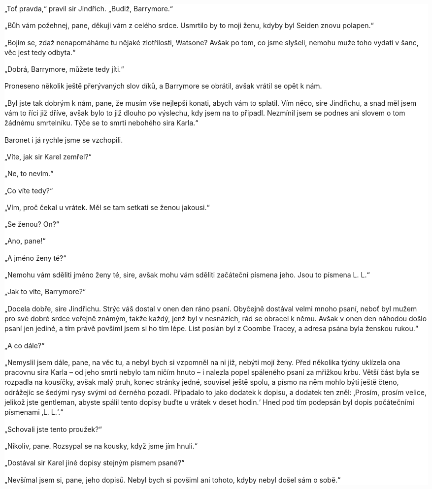 „Toť pravda,“ pravil sir Jindřich. „Budiž, Barrymore.“

„Bůh vám požehnej, pane, děkuji vám z celého srdce. Usmrtilo by to moji ženu, kdyby byl Seiden znovu polapen.“

„Bojím se, zdaž nenapomáháme tu nějaké zlotřilosti, Watsone? Avšak po tom, co jsme slyšeli, nemohu muže toho vydati v šanc, věc jest tedy odbyta.“

„Dobrá, Barrymore, můžete tedy jíti.“

Proneseno několik ještě přerývaných slov díků, a Barrymore se obrátil, avšak vrátil se opět k nám.

„Byl jste tak dobrým k nám, pane, že musím vše nejlepší konati, abych vám to splatil. Vím něco, sire Jindřichu, a snad měl jsem vám to říci již dříve, avšak bylo to již dlouho po výslechu, kdy jsem na to připadl. Nezmínil jsem se podnes ani slovem o tom žádnému smrtelníku. Týče se to smrti nebohého sira Karla.“

Baronet i já rychle jsme se vzchopili.

„Víte, jak sir Karel zemřel?“

„Ne, to nevím.“

„Co víte tedy?“

„Vím, proč čekal u vrátek. Měl se tam setkati se ženou jakousi.“

„Se ženou? On?“

„Ano, pane!“

„A jméno ženy té?“

„Nemohu vám sděliti jméno ženy té, sire, avšak mohu vám sděliti začáteční písmena jeho. Jsou to písmena L. L.“

„Jak to víte, Barrymore?“

„Docela dobře, sire Jindřichu. Strýc váš dostal v onen den ráno psaní. Obyčejně dostával velmi mnoho psaní, neboť byl mužem pro své dobré srdce veřejně známým, takže každý, jenž byl v nesnázích, rád se obracel k němu. Avšak v onen den náhodou došlo psaní jen jediné, a tím právě povšiml jsem si ho tím lépe. List poslán byl z Coombe Tracey, a adresa psána byla ženskou rukou.“

„A co dále?“

„Nemyslil jsem dále, pane, na věc tu, a nebyl bych si vzpomněl na ni již, nebýti mojí ženy. Před několika týdny uklízela ona pracovnu sira Karla – od jeho smrti nebylo tam ničím hnuto – i nalezla popel spáleného psaní za mřížkou krbu. Větší část byla se rozpadla na kousíčky, avšak malý pruh, konec stránky jedné, souvisel ještě spolu, a písmo na něm mohlo býti ještě čteno, odrážejíc se šedými rysy svými od černého pozadí. Připadalo to jako dodatek k dopisu, a dodatek ten zněl: ‚Prosím, prosím velice, jelikož jste gentleman, abyste spálil tento dopisy buďte u vrátek v deset hodin.‘ Hned pod tím podepsán byl dopis počátečními písmenami ‚L. L.‘.“

„Schovali jste tento proužek?“

„Nikoliv, pane. Rozsypal se na kousky, když jsme jím hnuli.“

„Dostával sir Karel jiné dopisy stejným písmem psané?“         

„Nevšímal jsem si, pane, jeho dopisů. Nebyl bych si povšiml ani tohoto, kdyby nebyl došel sám o sobě.“

